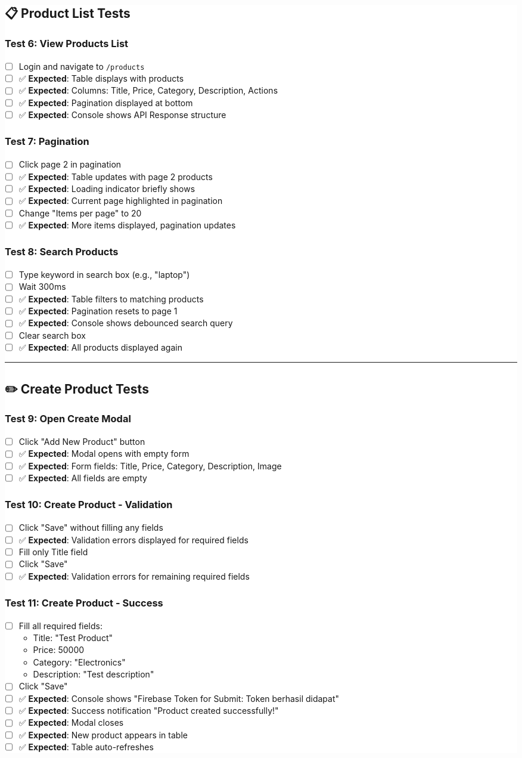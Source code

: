 ## 📋 Product List Tests

### Test 6: View Products List
- [ ] Login and navigate to `/products`
- [ ] ✅ **Expected**: Table displays with products
- [ ] ✅ **Expected**: Columns: Title, Price, Category, Description, Actions
- [ ] ✅ **Expected**: Pagination displayed at bottom
- [ ] ✅ **Expected**: Console shows API Response structure

### Test 7: Pagination
- [ ] Click page 2 in pagination
- [ ] ✅ **Expected**: Table updates with page 2 products
- [ ] ✅ **Expected**: Loading indicator briefly shows
- [ ] ✅ **Expected**: Current page highlighted in pagination
- [ ] Change "Items per page" to 20
- [ ] ✅ **Expected**: More items displayed, pagination updates

### Test 8: Search Products
- [ ] Type keyword in search box (e.g., "laptop")
- [ ] Wait 300ms
- [ ] ✅ **Expected**: Table filters to matching products
- [ ] ✅ **Expected**: Pagination resets to page 1
- [ ] ✅ **Expected**: Console shows debounced search query
- [ ] Clear search box
- [ ] ✅ **Expected**: All products displayed again

---

## ✏️ Create Product Tests

### Test 9: Open Create Modal
- [ ] Click "Add New Product" button
- [ ] ✅ **Expected**: Modal opens with empty form
- [ ] ✅ **Expected**: Form fields: Title, Price, Category, Description, Image
- [ ] ✅ **Expected**: All fields are empty

### Test 10: Create Product - Validation
- [ ] Click "Save" without filling any fields
- [ ] ✅ **Expected**: Validation errors displayed for required fields
- [ ] Fill only Title field
- [ ] Click "Save"
- [ ] ✅ **Expected**: Validation errors for remaining required fields

### Test 11: Create Product - Success
- [ ] Fill all required fields:
  - Title: "Test Product"
  - Price: 50000
  - Category: "Electronics"
  - Description: "Test description"
- [ ] Click "Save"
- [ ] ✅ **Expected**: Console shows "Firebase Token for Submit: Token berhasil didapat"
- [ ] ✅ **Expected**: Success notification "Product created successfully!"
- [ ] ✅ **Expected**: Modal closes
- [ ] ✅ **Expected**: New product appears in table
- [ ] ✅ **Expected**: Table auto-refreshes
